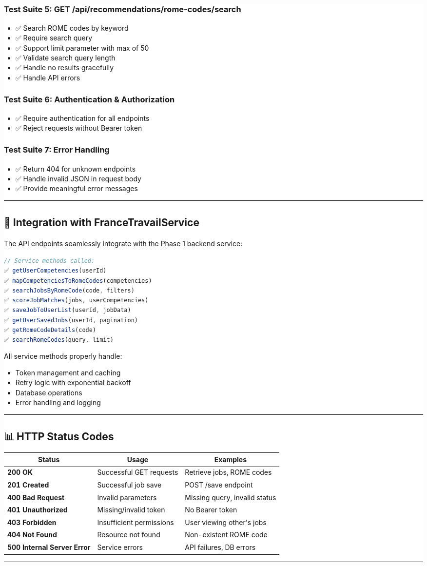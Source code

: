 ### Test Suite 5: GET /api/recommendations/rome-codes/search
- ✅ Search ROME codes by keyword
- ✅ Require search query
- ✅ Support limit parameter with max of 50
- ✅ Validate search query length
- ✅ Handle no results gracefully
- ✅ Handle API errors

### Test Suite 6: Authentication & Authorization
- ✅ Require authentication for all endpoints
- ✅ Reject requests without Bearer token

### Test Suite 7: Error Handling
- ✅ Return 404 for unknown endpoints
- ✅ Handle invalid JSON in request body
- ✅ Provide meaningful error messages

---

## 🔌 Integration with FranceTravailService

The API endpoints seamlessly integrate with the Phase 1 backend service:

```typescript
// Service methods called:
✅ getUserCompetencies(userId)
✅ mapCompetenciesToRomeCodes(competencies)
✅ searchJobsByRomeCode(code, filters)
✅ scoreJobMatches(jobs, userCompetencies)
✅ saveJobToUserList(userId, jobData)
✅ getUserSavedJobs(userId, pagination)
✅ getRomeCodeDetails(code)
✅ searchRomeCodes(query, limit)
```

All service methods properly handle:
- Token management and caching
- Retry logic with exponential backoff
- Database operations
- Error handling and logging

---

## 📊 HTTP Status Codes

| Status | Usage | Examples |
|--------|-------|----------|
| **200 OK** | Successful GET requests | Retrieve jobs, ROME codes |
| **201 Created** | Successful job save | POST /save endpoint |
| **400 Bad Request** | Invalid parameters | Missing query, invalid status |
| **401 Unauthorized** | Missing/invalid token | No Bearer token |
| **403 Forbidden** | Insufficient permissions | User viewing other's jobs |
| **404 Not Found** | Resource not found | Non-existent ROME code |
| **500 Internal Server Error** | Service errors | API failures, DB errors |

---